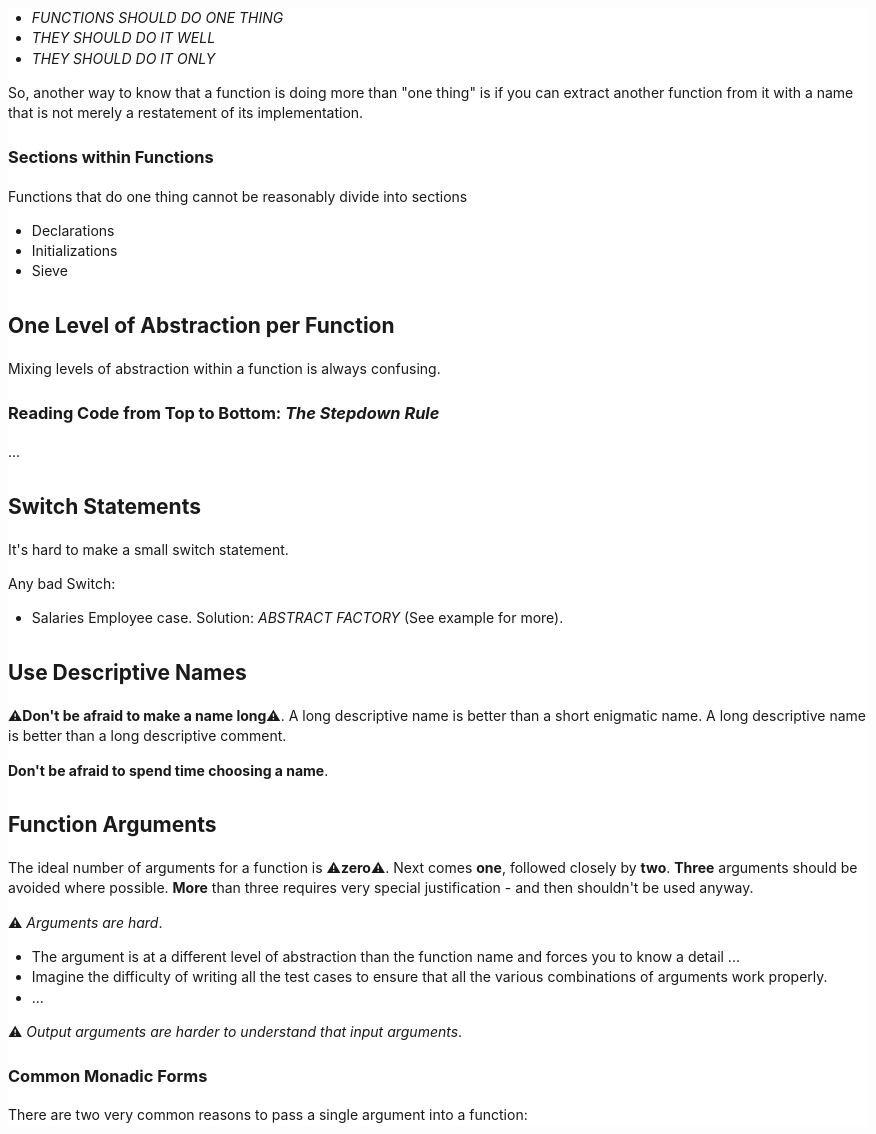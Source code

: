 - *FUNCTIONS SHOULD DO ONE THING*
- *THEY SHOULD DO IT WELL*
- *THEY SHOULD DO IT ONLY*

So, another way to know that a function is doing more than "one thing" is if you can extract another function from it with a name that is not merely a restatement of its implementation.

### Sections within Functions
Functions that do one thing cannot be reasonably divide into sections

- Declarations
- Initializations
- Sieve

## One Level of Abstraction per Function

Mixing levels of abstraction within a function is always confusing.

### Reading Code from Top to Bottom: *The Stepdown Rule*
...

## Switch Statements
It's hard to make a small switch statement.

Any bad Switch:
- Salaries Employee case. Solution: _ABSTRACT FACTORY_ (See example for more).

## Use Descriptive Names

:warning:**Don't be afraid to make a name long**:warning:. A long descriptive name is better than a short enigmatic name. A long descriptive name is better than a long descriptive comment.

**Don't be afraid to spend time choosing a name**.

## Function Arguments

The ideal number of arguments for a function is :warning:**zero**:warning:. Next comes **one**, followed closely by **two**. **Three** arguments should be avoided where possible. **More** than three requires very special justification - and then shouldn't be used anyway.

:warning: *Arguments are hard*.

- The argument is at a different level of abstraction than the function name and forces you to know a detail ...
- Imagine the difficulty of writing all the test cases to ensure that all the various combinations of arguments work properly.
- ...

:warning: *Output arguments are harder to understand that input arguments*.

### Common Monadic Forms
There are two very common reasons to pass a single argument into a function:
